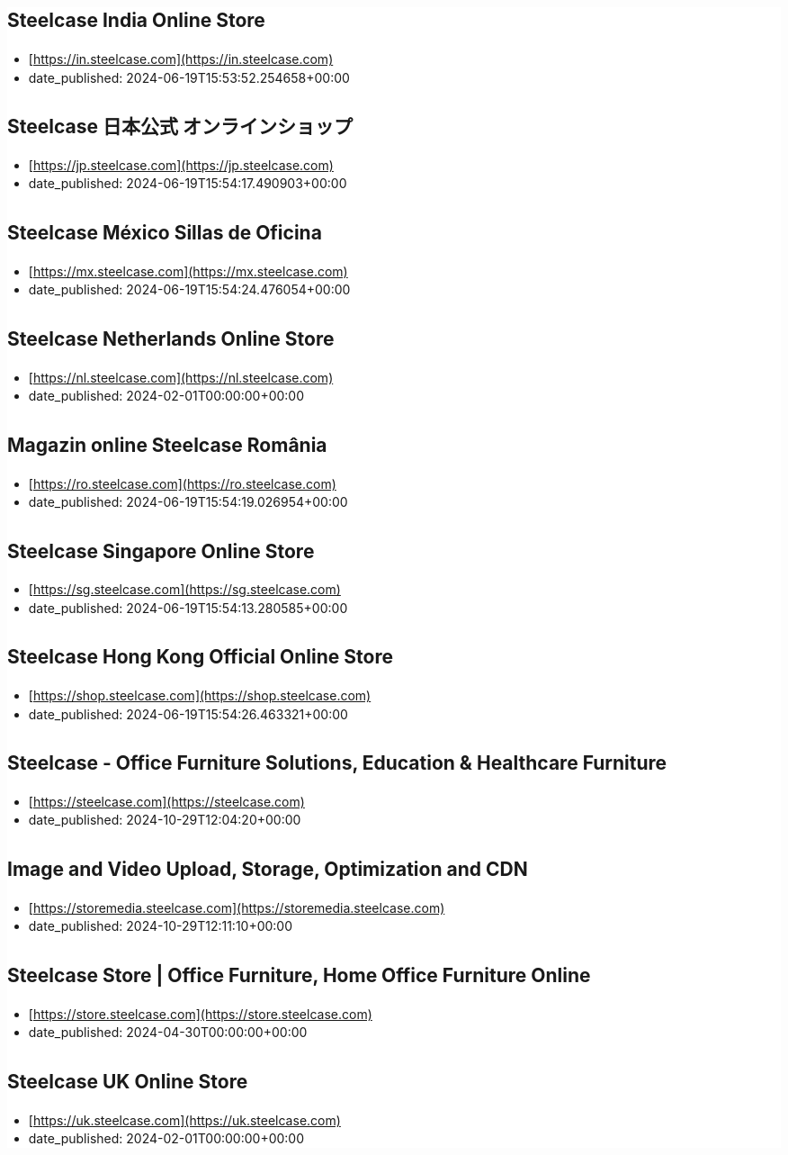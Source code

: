  ## Steelcase India Online Store
 - [https://in.steelcase.com](https://in.steelcase.com)
 - date_published: 2024-06-19T15:53:52.254658+00:00

 ## Steelcase 日本公式 オンラインショップ
 - [https://jp.steelcase.com](https://jp.steelcase.com)
 - date_published: 2024-06-19T15:54:17.490903+00:00

 ## Steelcase México Sillas de Oficina
 - [https://mx.steelcase.com](https://mx.steelcase.com)
 - date_published: 2024-06-19T15:54:24.476054+00:00

 ## Steelcase Netherlands Online Store
 - [https://nl.steelcase.com](https://nl.steelcase.com)
 - date_published: 2024-02-01T00:00:00+00:00

 ## Magazin online Steelcase România
 - [https://ro.steelcase.com](https://ro.steelcase.com)
 - date_published: 2024-06-19T15:54:19.026954+00:00

 ## Steelcase Singapore Online Store
 - [https://sg.steelcase.com](https://sg.steelcase.com)
 - date_published: 2024-06-19T15:54:13.280585+00:00

 ## Steelcase Hong Kong Official Online Store
 - [https://shop.steelcase.com](https://shop.steelcase.com)
 - date_published: 2024-06-19T15:54:26.463321+00:00

 ## Steelcase - Office Furniture Solutions, Education & Healthcare Furniture
 - [https://steelcase.com](https://steelcase.com)
 - date_published: 2024-10-29T12:04:20+00:00

 ## Image and Video Upload, Storage, Optimization and CDN
 - [https://storemedia.steelcase.com](https://storemedia.steelcase.com)
 - date_published: 2024-10-29T12:11:10+00:00

 ## Steelcase Store  |	 Office Furniture, Home Office Furniture Online
 - [https://store.steelcase.com](https://store.steelcase.com)
 - date_published: 2024-04-30T00:00:00+00:00

 ## Steelcase UK Online Store
 - [https://uk.steelcase.com](https://uk.steelcase.com)
 - date_published: 2024-02-01T00:00:00+00:00
